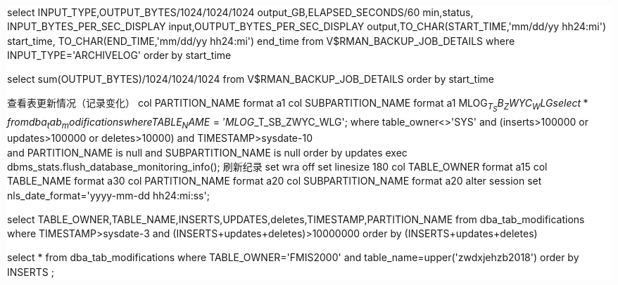 select  INPUT_TYPE,OUTPUT_BYTES/1024/1024/1024 output_GB,ELAPSED_SECONDS/60 min,status,
INPUT_BYTES_PER_SEC_DISPLAY input,OUTPUT_BYTES_PER_SEC_DISPLAY output,TO_CHAR(START_TIME,'mm/dd/yy hh24:mi') start_time,
TO_CHAR(END_TIME,'mm/dd/yy hh24:mi') end_time from V$RMAN_BACKUP_JOB_DETAILS where INPUT_TYPE='ARCHIVELOG' order by start_time

select  sum(OUTPUT_BYTES)/1024/1024/1024 from V$RMAN_BACKUP_JOB_DETAILS  order by start_time


查看表更新情况（记录变化）
col PARTITION_NAME format a1
col SUBPARTITION_NAME format a1
MLOG$_T_SB_ZWYC_WLG 
select * from dba_tab_modifications where TABLE_NAME='MLOG$_T_SB_ZWYC_WLG';
where table_owner<>'SYS' and (inserts>100000 or updates>100000 or deletes>10000)  and TIMESTAMP>sysdate-10  
 and PARTITION_NAME is null and SUBPARTITION_NAME is null order by updates
exec dbms_stats.flush_database_monitoring_info(); 刷新纪录
set wra off
set linesize 180
col TABLE_OWNER format a15 
col TABLE_NAME format a30
col PARTITION_NAME format a20
col SUBPARTITION_NAME format a20
alter session set nls_date_format='yyyy-mm-dd hh24:mi:ss';

select TABLE_OWNER,TABLE_NAME,INSERTS,UPDATES,deletes,TIMESTAMP,PARTITION_NAME
 from dba_tab_modifications where   TIMESTAMP>sysdate-3 and (INSERTS+updates+deletes)>10000000
 order by (INSERTS+updates+deletes)
 
 select * from dba_tab_modifications where TABLE_OWNER='FMIS2000'  and table_name=upper('zwdxjehzb2018') order by INSERTS ;
